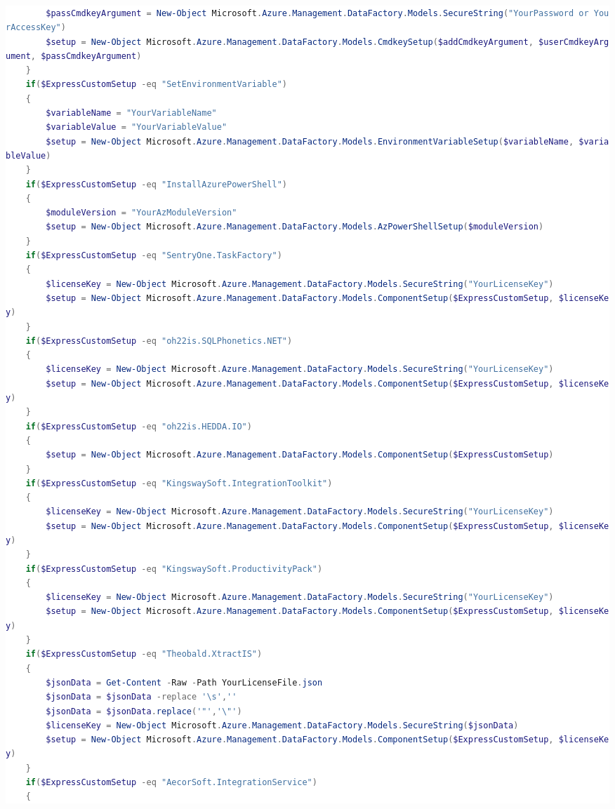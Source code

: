 ```powershell
        $passCmdkeyArgument = New-Object Microsoft.Azure.Management.DataFactory.Models.SecureString("YourPassword or YourAccessKey")
        $setup = New-Object Microsoft.Azure.Management.DataFactory.Models.CmdkeySetup($addCmdkeyArgument, $userCmdkeyArgument, $passCmdkeyArgument)
    }
    if($ExpressCustomSetup -eq "SetEnvironmentVariable")
    {
        $variableName = "YourVariableName"
        $variableValue = "YourVariableValue"
        $setup = New-Object Microsoft.Azure.Management.DataFactory.Models.EnvironmentVariableSetup($variableName, $variableValue)
    }
    if($ExpressCustomSetup -eq "InstallAzurePowerShell")
    {
        $moduleVersion = "YourAzModuleVersion"
        $setup = New-Object Microsoft.Azure.Management.DataFactory.Models.AzPowerShellSetup($moduleVersion)
    }
    if($ExpressCustomSetup -eq "SentryOne.TaskFactory")
    {
        $licenseKey = New-Object Microsoft.Azure.Management.DataFactory.Models.SecureString("YourLicenseKey")
        $setup = New-Object Microsoft.Azure.Management.DataFactory.Models.ComponentSetup($ExpressCustomSetup, $licenseKey)
    }
    if($ExpressCustomSetup -eq "oh22is.SQLPhonetics.NET")
    {
        $licenseKey = New-Object Microsoft.Azure.Management.DataFactory.Models.SecureString("YourLicenseKey")
        $setup = New-Object Microsoft.Azure.Management.DataFactory.Models.ComponentSetup($ExpressCustomSetup, $licenseKey)
    }
    if($ExpressCustomSetup -eq "oh22is.HEDDA.IO")
    {
        $setup = New-Object Microsoft.Azure.Management.DataFactory.Models.ComponentSetup($ExpressCustomSetup)
    }
    if($ExpressCustomSetup -eq "KingswaySoft.IntegrationToolkit")
    {
        $licenseKey = New-Object Microsoft.Azure.Management.DataFactory.Models.SecureString("YourLicenseKey")
        $setup = New-Object Microsoft.Azure.Management.DataFactory.Models.ComponentSetup($ExpressCustomSetup, $licenseKey)
    }
    if($ExpressCustomSetup -eq "KingswaySoft.ProductivityPack")
    {
        $licenseKey = New-Object Microsoft.Azure.Management.DataFactory.Models.SecureString("YourLicenseKey")
        $setup = New-Object Microsoft.Azure.Management.DataFactory.Models.ComponentSetup($ExpressCustomSetup, $licenseKey)
    }    
    if($ExpressCustomSetup -eq "Theobald.XtractIS")
    {
        $jsonData = Get-Content -Raw -Path YourLicenseFile.json
        $jsonData = $jsonData -replace '\s',''
        $jsonData = $jsonData.replace('"','\"')
        $licenseKey = New-Object Microsoft.Azure.Management.DataFactory.Models.SecureString($jsonData)
        $setup = New-Object Microsoft.Azure.Management.DataFactory.Models.ComponentSetup($ExpressCustomSetup, $licenseKey)
    }
    if($ExpressCustomSetup -eq "AecorSoft.IntegrationService")
    {
```